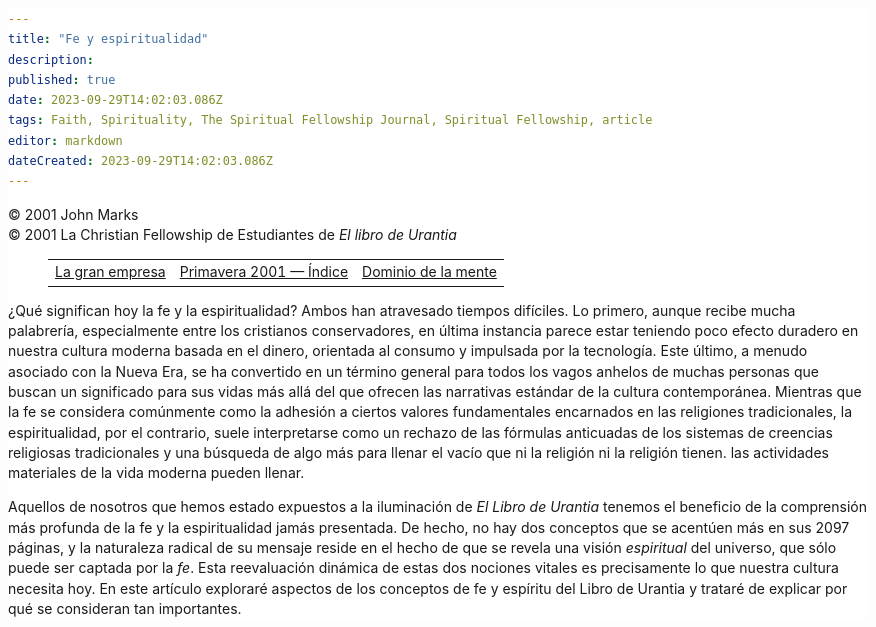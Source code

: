 ```yaml
---
title: "Fe y espiritualidad"
description: 
published: true
date: 2023-09-29T14:02:03.086Z
tags: Faith, Spirituality, The Spiritual Fellowship Journal, Spiritual Fellowship, article
editor: markdown
dateCreated: 2023-09-29T14:02:03.086Z
---
```


<p class="v-card v-sheet theme--light grey lighten-3 px-2">© 2001 John Marks<br>© 2001 La Christian Fellowship de Estudiantes de <i>El libro de Urantia</i></p>
<figure class="table chapter-navigator">
  <table>
    <tbody>
      <tr>
        <td>
        <a href="/es/article/Dick_Bain/The_Great_Enterprise">
          <span class="mdi mdi-arrow-left-drop-circle"></span><span class="pl-2">La gran empresa</span>
        </a>
        </td>
        <td>
        <a href="/es/index/articles_spiritual_fellowship_journal#primavera-2001">
          <span class="mdi mdi-book-open-variant"></span><span class="pl-2">Primavera 2001 — Índice</span>
        </a>
        </td>
        <td>
        <a href="/es/article/Meredith_Sprunger/Mind_Mastery">
          <span class="pr-2">Dominio de la mente</span><span class="mdi mdi-arrow-right-drop-circle"></span>
        </a>
        </td>
      </tr>
    </tbody>
  </table>
</figure>



¿Qué significan hoy la fe y la espiritualidad? Ambos han atravesado tiempos difíciles. Lo primero, aunque recibe mucha palabrería, especialmente entre los cristianos conservadores, en última instancia parece estar teniendo poco efecto duradero en nuestra cultura moderna basada en el dinero, orientada al consumo y impulsada por la tecnología. Este último, a menudo asociado con la Nueva Era, se ha convertido en un término general para todos los vagos anhelos de muchas personas que buscan un significado para sus vidas más allá del que ofrecen las narrativas estándar de la cultura contemporánea. Mientras que la fe se considera comúnmente como la adhesión a ciertos valores fundamentales encarnados en las religiones tradicionales, la espiritualidad, por el contrario, suele interpretarse como un rechazo de las fórmulas anticuadas de los sistemas de creencias religiosas tradicionales y una búsqueda de algo más para llenar el vacío que ni la religión ni la religión tienen. las actividades materiales de la vida moderna pueden llenar.

Aquellos de nosotros que hemos estado expuestos a la iluminación de _El Libro de Urantia_ tenemos el beneficio de la comprensión más profunda de la fe y la espiritualidad jamás presentada. De hecho, no hay dos conceptos que se acentúen más en sus 2097 páginas, y la naturaleza radical de su mensaje reside en el hecho de que se revela una visión _espiritual_ del universo, que sólo puede ser captada por la _fe_. Esta reevaluación dinámica de estas dos nociones vitales es precisamente lo que nuestra cultura necesita hoy. En este artículo exploraré aspectos de los conceptos de fe y espíritu del Libro de Urantia y trataré de explicar por qué se consideran tan importantes.
